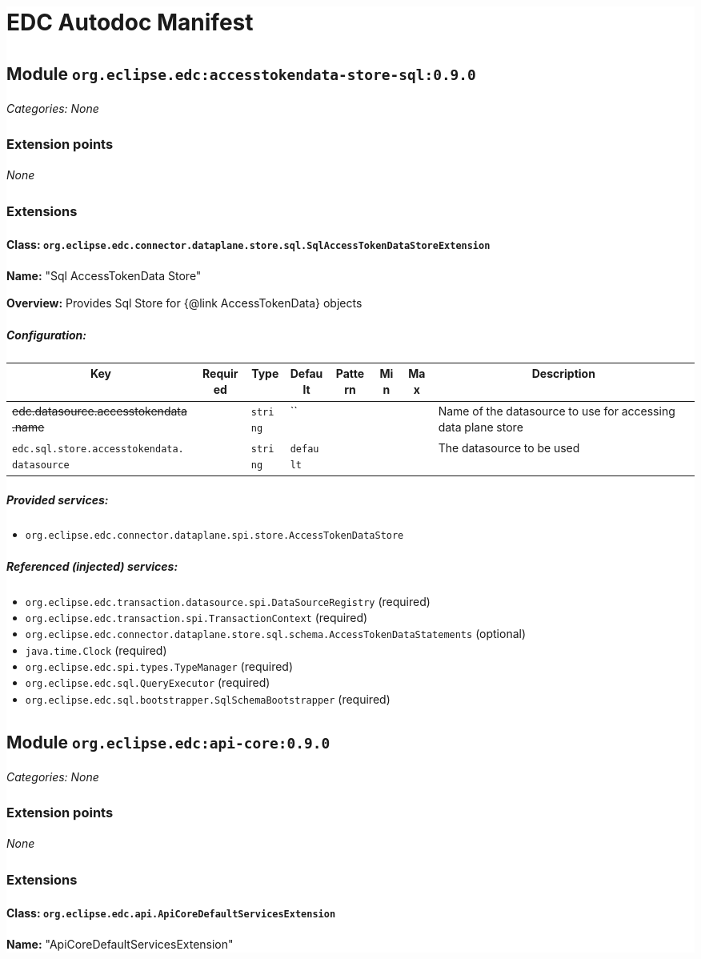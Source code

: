 EDC Autodoc Manifest
====================

Module `org.eclipse.edc:accesstokendata-store-sql:0.9.0`
--------------------------------------------------------

_Categories: None_

### Extension points
_None_

### Extensions
#### Class: `org.eclipse.edc.connector.dataplane.store.sql.SqlAccessTokenDataStoreExtension`
**Name:** "Sql AccessTokenData Store"

**Overview:**  Provides Sql Store for {@link AccessTokenData} objects



##### Configuration: 

| Key                                        | Required | Type     | Default   | Pattern | Min | Max | Description                                                  |
| ------------------------------------------ | -------- | -------- | --------- | ------- | --- | --- | ------------------------------------------------------------ |
| ~~edc.datasource.accesstokendata.name~~    |          | `string` | ``        |         |     |     | Name of the datasource to use for accessing data plane store |
| `edc.sql.store.accesstokendata.datasource` |          | `string` | `default` |         |     |     | The datasource to be used                                    |

##### Provided services:
- `org.eclipse.edc.connector.dataplane.spi.store.AccessTokenDataStore`

##### Referenced (injected) services:
- `org.eclipse.edc.transaction.datasource.spi.DataSourceRegistry` (required)
- `org.eclipse.edc.transaction.spi.TransactionContext` (required)
- `org.eclipse.edc.connector.dataplane.store.sql.schema.AccessTokenDataStatements` (optional)
- `java.time.Clock` (required)
- `org.eclipse.edc.spi.types.TypeManager` (required)
- `org.eclipse.edc.sql.QueryExecutor` (required)
- `org.eclipse.edc.sql.bootstrapper.SqlSchemaBootstrapper` (required)

Module `org.eclipse.edc:api-core:0.9.0`
---------------------------------------

_Categories: None_

### Extension points
_None_

### Extensions
#### Class: `org.eclipse.edc.api.ApiCoreDefaultServicesExtension`
**Name:** "ApiCoreDefaultServicesExtension"
